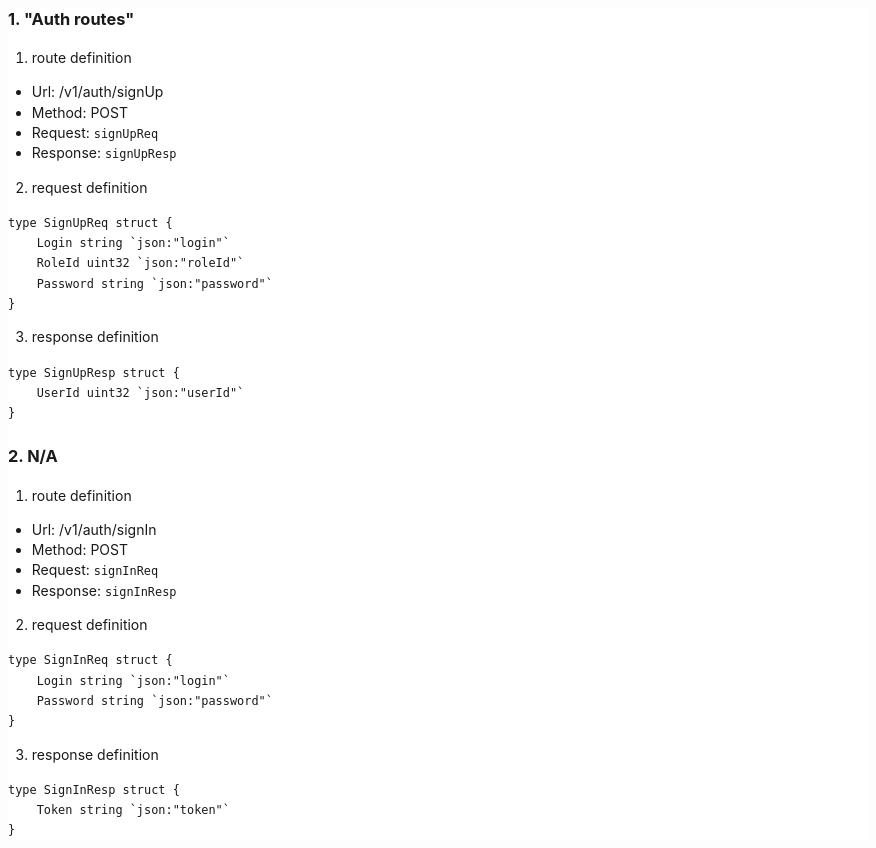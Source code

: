 ### 1. "Auth routes"

1. route definition

- Url: /v1/auth/signUp
- Method: POST
- Request: `signUpReq`
- Response: `signUpResp`

2. request definition



```golang
type SignUpReq struct {
	Login string `json:"login"`
	RoleId uint32 `json:"roleId"`
	Password string `json:"password"`
}
```


3. response definition



```golang
type SignUpResp struct {
	UserId uint32 `json:"userId"`
}
```

### 2. N/A

1. route definition

- Url: /v1/auth/signIn
- Method: POST
- Request: `signInReq`
- Response: `signInResp`

2. request definition



```golang
type SignInReq struct {
	Login string `json:"login"`
	Password string `json:"password"`
}
```


3. response definition



```golang
type SignInResp struct {
	Token string `json:"token"`
}
```
